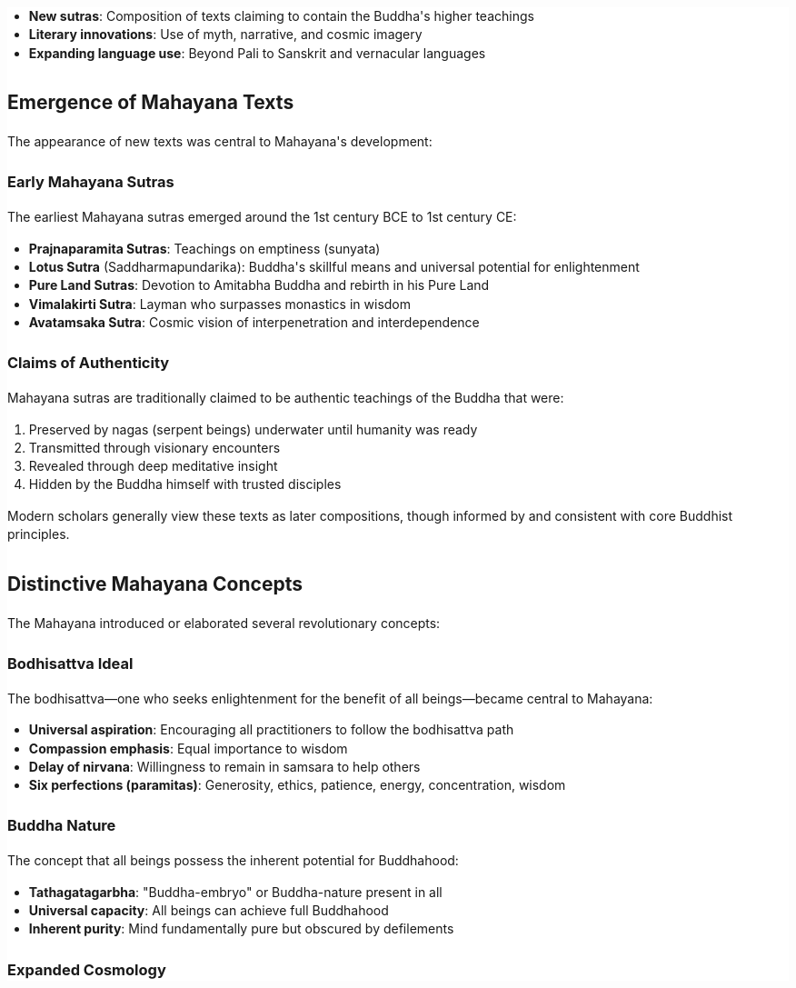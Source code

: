 - **New sutras**: Composition of texts claiming to contain the Buddha's higher teachings
- **Literary innovations**: Use of myth, narrative, and cosmic imagery
- **Expanding language use**: Beyond Pali to Sanskrit and vernacular languages

## Emergence of Mahayana Texts

The appearance of new texts was central to Mahayana's development:

### Early Mahayana Sutras

The earliest Mahayana sutras emerged around the 1st century BCE to 1st century CE:

- **Prajnaparamita Sutras**: Teachings on emptiness (sunyata)
- **Lotus Sutra** (Saddharmapundarika): Buddha's skillful means and universal potential for enlightenment
- **Pure Land Sutras**: Devotion to Amitabha Buddha and rebirth in his Pure Land
- **Vimalakirti Sutra**: Layman who surpasses monastics in wisdom
- **Avatamsaka Sutra**: Cosmic vision of interpenetration and interdependence

### Claims of Authenticity

Mahayana sutras are traditionally claimed to be authentic teachings of the Buddha that were:

1. Preserved by nagas (serpent beings) underwater until humanity was ready
2. Transmitted through visionary encounters
3. Revealed through deep meditative insight
4. Hidden by the Buddha himself with trusted disciples

Modern scholars generally view these texts as later compositions, though informed by and consistent with core Buddhist principles.

## Distinctive Mahayana Concepts

The Mahayana introduced or elaborated several revolutionary concepts:

### Bodhisattva Ideal

The bodhisattva—one who seeks enlightenment for the benefit of all beings—became central to Mahayana:

- **Universal aspiration**: Encouraging all practitioners to follow the bodhisattva path
- **Compassion emphasis**: Equal importance to wisdom
- **Delay of nirvana**: Willingness to remain in samsara to help others
- **Six perfections (paramitas)**: Generosity, ethics, patience, energy, concentration, wisdom

### Buddha Nature

The concept that all beings possess the inherent potential for Buddhahood:

- **Tathagatagarbha**: "Buddha-embryo" or Buddha-nature present in all 
- **Universal capacity**: All beings can achieve full Buddhahood
- **Inherent purity**: Mind fundamentally pure but obscured by defilements

### Expanded Cosmology

